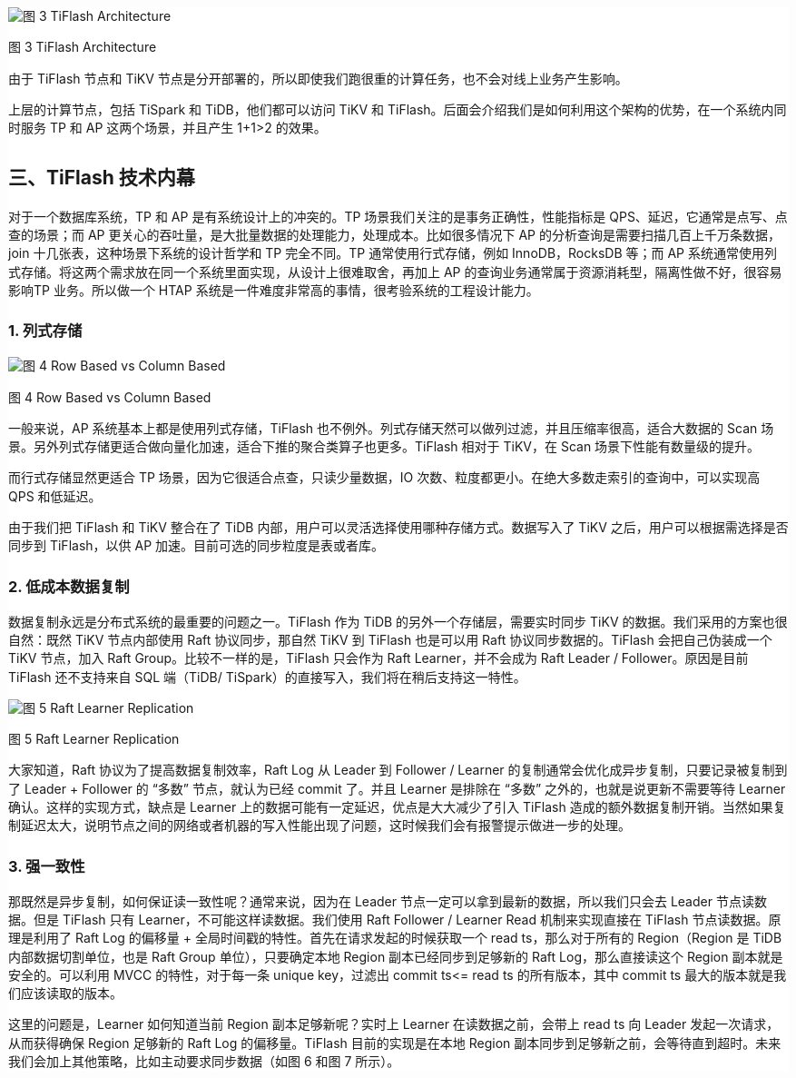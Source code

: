 ![图 3 TiFlash Architecture](https://download.pingcap.com/images/blog/tidb-with-tiflash-extension/3.png)

<div class="caption-center">图 3 TiFlash Architecture</div>

由于 TiFlash 节点和 TiKV 节点是分开部署的，所以即使我们跑很重的计算任务，也不会对线上业务产生影响。

上层的计算节点，包括 TiSpark 和 TiDB，他们都可以访问 TiKV 和 TiFlash。后面会介绍我们是如何利用这个架构的优势，在一个系统内同时服务 TP 和 AP 这两个场景，并且产生 1+1>2 的效果。

## 三、TiFlash 技术内幕

对于一个数据库系统，TP 和 AP 是有系统设计上的冲突的。TP 场景我们关注的是事务正确性，性能指标是 QPS、延迟，它通常是点写、点查的场景；而 AP 更关心的吞吐量，是大批量数据的处理能力，处理成本。比如很多情况下 AP 的分析查询是需要扫描几百上千万条数据，join 十几张表，这种场景下系统的设计哲学和 TP 完全不同。TP 通常使用行式存储，例如 InnoDB，RocksDB 等；而 AP 系统通常使用列式存储。将这两个需求放在同一个系统里面实现，从设计上很难取舍，再加上 AP 的查询业务通常属于资源消耗型，隔离性做不好，很容易影响TP 业务。所以做一个 HTAP 系统是一件难度非常高的事情，很考验系统的工程设计能力。

### 1. 列式存储

![图 4 Row Based vs Column Based](https://download.pingcap.com/images/blog/tidb-with-tiflash-extension/4.png)

<div class="caption-center">图 4 Row Based vs Column Based</div>

一般来说，AP 系统基本上都是使用列式存储，TiFlash 也不例外。列式存储天然可以做列过滤，并且压缩率很高，适合大数据的 Scan 场景。另外列式存储更适合做向量化加速，适合下推的聚合类算子也更多。TiFlash 相对于 TiKV，在 Scan 场景下性能有数量级的提升。

而行式存储显然更适合 TP 场景，因为它很适合点查，只读少量数据，IO 次数、粒度都更小。在绝大多数走索引的查询中，可以实现高 QPS 和低延迟。

由于我们把 TiFlash 和 TiKV 整合在了 TiDB 内部，用户可以灵活选择使用哪种存储方式。数据写入了 TiKV 之后，用户可以根据需选择是否同步到 TiFlash，以供 AP 加速。目前可选的同步粒度是表或者库。

### 2. 低成本数据复制

数据复制永远是分布式系统的最重要的问题之一。TiFlash 作为 TiDB 的另外一个存储层，需要实时同步 TiKV 的数据。我们采用的方案也很自然：既然 TiKV 节点内部使用 Raft 协议同步，那自然 TiKV 到 TiFlash 也是可以用 Raft 协议同步数据的。TiFlash 会把自己伪装成一个 TiKV 节点，加入 Raft Group。比较不一样的是，TiFlash 只会作为 Raft Learner，并不会成为 Raft Leader / Follower。原因是目前 TiFlash 还不支持来自 SQL 端（TiDB/ TiSpark）的直接写入，我们将在稍后支持这一特性。

![图 5 Raft Learner Replication](https://download.pingcap.com/images/blog/tidb-with-tiflash-extension/5.png)

<div class="caption-center">图 5 Raft Learner Replication</div>

大家知道，Raft 协议为了提高数据复制效率，Raft Log 从 Leader 到 Follower / Learner 的复制通常会优化成异步复制，只要记录被复制到了 Leader + Follower 的 “多数” 节点，就认为已经 commit 了。并且 Learner 是排除在 “多数” 之外的，也就是说更新不需要等待 Learner 确认。这样的实现方式，缺点是 Learner 上的数据可能有一定延迟，优点是大大减少了引入 TiFlash 造成的额外数据复制开销。当然如果复制延迟太大，说明节点之间的网络或者机器的写入性能出现了问题，这时候我们会有报警提示做进一步的处理。

### 3. 强一致性

那既然是异步复制，如何保证读一致性呢？通常来说，因为在 Leader 节点一定可以拿到最新的数据，所以我们只会去 Leader 节点读数据。但是 TiFlash 只有 Learner，不可能这样读数据。我们使用 Raft Follower / Learner Read 机制来实现直接在 TiFlash 节点读数据。原理是利用了 Raft Log 的偏移量 + 全局时间戳的特性。首先在请求发起的时候获取一个 read ts，那么对于所有的 Region（Region 是 TiDB 内部数据切割单位，也是 Raft Group 单位），只要确定本地 Region 副本已经同步到足够新的 Raft Log，那么直接读这个 Region 副本就是安全的。可以利用 MVCC 的特性，对于每一条 unique key，过滤出 commit ts<= read ts 的所有版本，其中 commit ts 最大的版本就是我们应该读取的版本。

这里的问题是，Learner 如何知道当前 Region 副本足够新呢？实时上 Learner 在读数据之前，会带上 read ts 向 Leader 发起一次请求，从而获得确保 Region 足够新的 Raft Log 的偏移量。TiFlash 目前的实现是在本地 Region 副本同步到足够新之前，会等待直到超时。未来我们会加上其他策略，比如主动要求同步数据（如图 6 和图 7 所示）。
